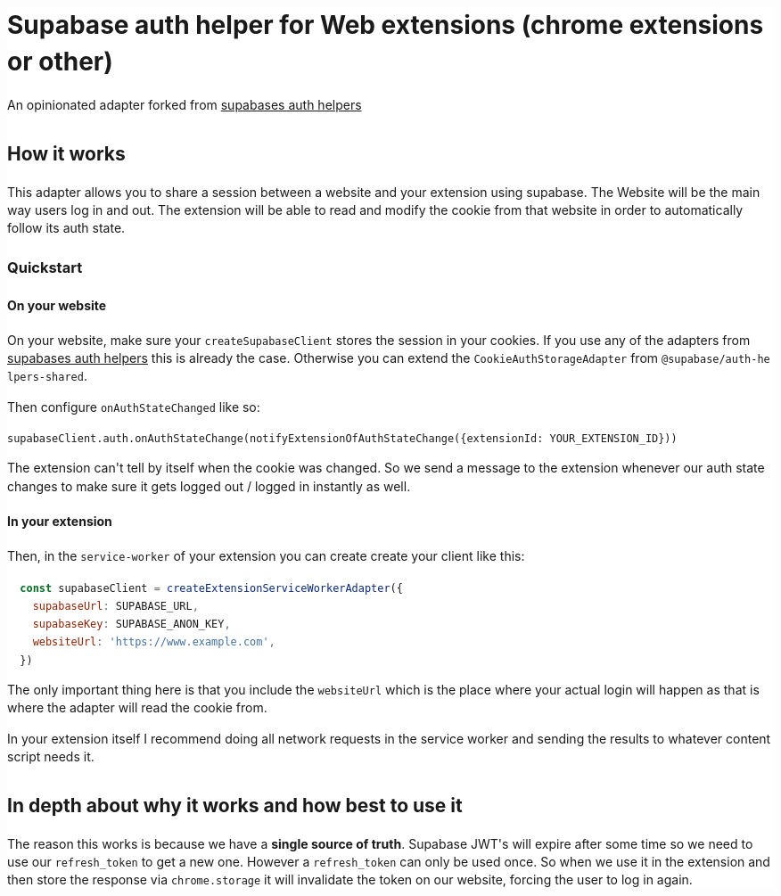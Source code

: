 # Supabase auth helper for Web extensions (chrome extensions or other)

An opinionated adapter forked from [supabases auth helpers](https://github.com/supabase/auth-helpers)

## How it works

This adapter allows you to share a session between a website and your extension using supabase. 
The Website will be the main way users log in and out. The extension will be able to read and modify the cookie from
that website in order to automatically follow its auth state.

### Quickstart

#### On your website

On your website, make sure your `createSupabaseClient` stores the session in your cookies. 
If you use any of the adapters from [supabases auth helpers](https://github.com/supabase/auth-helpers) this is already the 
case. Otherwise you can extend the `CookieAuthStorageAdapter` from `@supabase/auth-helpers-shared`.

Then configure `onAuthStateChanged` like so:
```
supabaseClient.auth.onAuthStateChange(notifyExtensionOfAuthStateChange({extensionId: YOUR_EXTENSION_ID}))
```
The extension can't tell by itself when the cookie was changed. So we send a message to the extension whenever our auth state changes to make sure it gets logged out / logged in instantly as well.

#### In your extension
Then, in the `service-worker` of your extension you can create create your client like this:
```js
  const supabaseClient = createExtensionServiceWorkerAdapter({
    supabaseUrl: SUPABASE_URL,
    supabaseKey: SUPABASE_ANON_KEY,
    websiteUrl: 'https://www.example.com',
  })
```
The only important thing here is that you include the `websiteUrl` which is the place where your actual login will happen as that is where the adapter will read the cookie from.

In your extension itself I recommend doing all network requests in the service worker and sending the results to whatever content script needs it.

## In depth about why it works and how best to use it

The reason this works is because we have a **single source of truth**.
Supabase JWT's will expire after some time so we need to use our `refresh_token` to get a new one. However a `refresh_token` can only be used once. So when we use it in the extension and then store the response via `chrome.storage` it will invalidate the token on our website, forcing the user to log in again.
